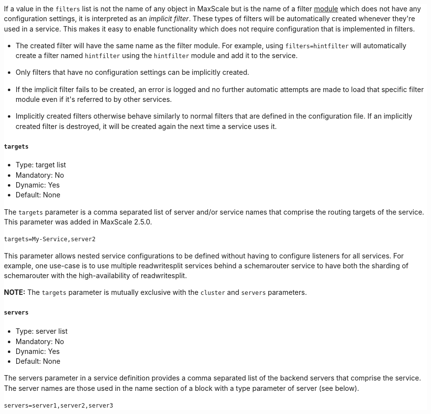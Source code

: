 If a value in the `filters` list is not the name of any object in MaxScale but
is the name of a filter [module](#module) which does not have any configuration
settings, it is interpreted as an *implicit filter*. These types of filters will
be automatically created whenever they're used in a service. This makes it easy
to enable functionality which does not require configuration that is implemented
in filters.

* The created filter will have the same name as the filter module. For example,
  using `filters=hintfilter` will automatically create a filter named `hintfilter`
  using the `hintfilter` module and add it to the service.

* Only filters that have no configuration settings can be implicitly created.

* If the implicit filter fails to be created, an error is logged and no further
  automatic attempts are made to load that specific filter module even if it's
  referred to by other services.

* Implicitly created filters otherwise behave similarly to normal filters that are
  defined in the configuration file. If an implicitly created filter is destroyed,
  it will be created again the next time a service uses it.

#### `targets`

* Type: target list
* Mandatory: No
* Dynamic: Yes
* Default: None

The `targets` parameter is a comma separated list of server and/or service names
that comprise the routing targets of the service. This parameter was added in
MaxScale 2.5.0.

```
targets=My-Service,server2
```

This parameter allows nested service configurations to be defined without having
to configure listeners for all services. For example, one use-case is to use
multiple readwritesplit services behind a schemarouter service to have both the
sharding of schemarouter with the high-availability of readwritesplit.

**NOTE:** The `targets` parameter is mutually exclusive with the `cluster` and
  `servers` parameters.

#### `servers`

* Type: server list
* Mandatory: No
* Dynamic: Yes
* Default: None

The servers parameter in a service definition provides a comma separated list of
the backend servers that comprise the service. The server names are those used
in the name section of a block with a type parameter of server (see below).

```
servers=server1,server2,server3
```

